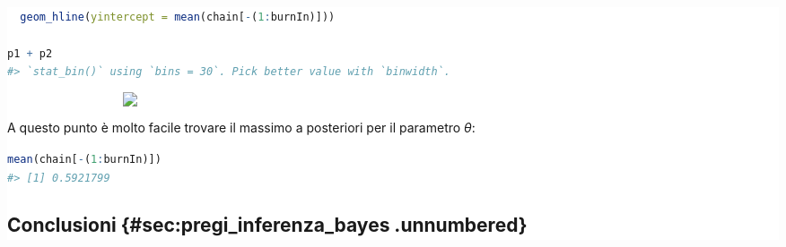 ```r
  geom_hline(yintercept = mean(chain[-(1:burnIn)]))

p1 + p2
#> `stat_bin()` using `bins = 30`. Pick better value with `binwidth`.
```

<img src="35_grid_approx_files/figure-html/unnamed-chunk-23-1.png" width="70%" style="display: block; margin: auto;" />

A questo punto è molto facile trovare il massimo a posteriori per il parametro $\theta$:


```r
mean(chain[-(1:burnIn)])
#> [1] 0.5921799
```

































































## Conclusioni {#sec:pregi_inferenza_bayes .unnumbered}

